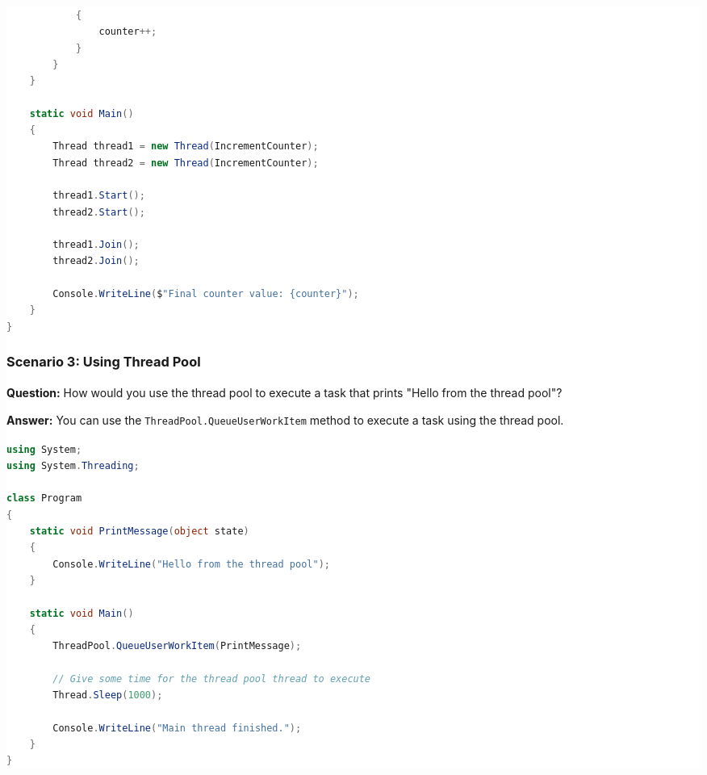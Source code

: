 ```csharp
            {
                counter++;
            }
        }
    }

    static void Main()
    {
        Thread thread1 = new Thread(IncrementCounter);
        Thread thread2 = new Thread(IncrementCounter);

        thread1.Start();
        thread2.Start();

        thread1.Join();
        thread2.Join();

        Console.WriteLine($"Final counter value: {counter}");
    }
}
```

### Scenario 3: Using Thread Pool

**Question:** How would you use the thread pool to execute a task that prints "Hello from the thread pool"?

**Answer:**
You can use the `ThreadPool.QueueUserWorkItem` method to execute a task using the thread pool.

```csharp
using System;
using System.Threading;

class Program
{
    static void PrintMessage(object state)
    {
        Console.WriteLine("Hello from the thread pool");
    }

    static void Main()
    {
        ThreadPool.QueueUserWorkItem(PrintMessage);

        // Give some time for the thread pool thread to execute
        Thread.Sleep(1000);

        Console.WriteLine("Main thread finished.");
    }
}
```
